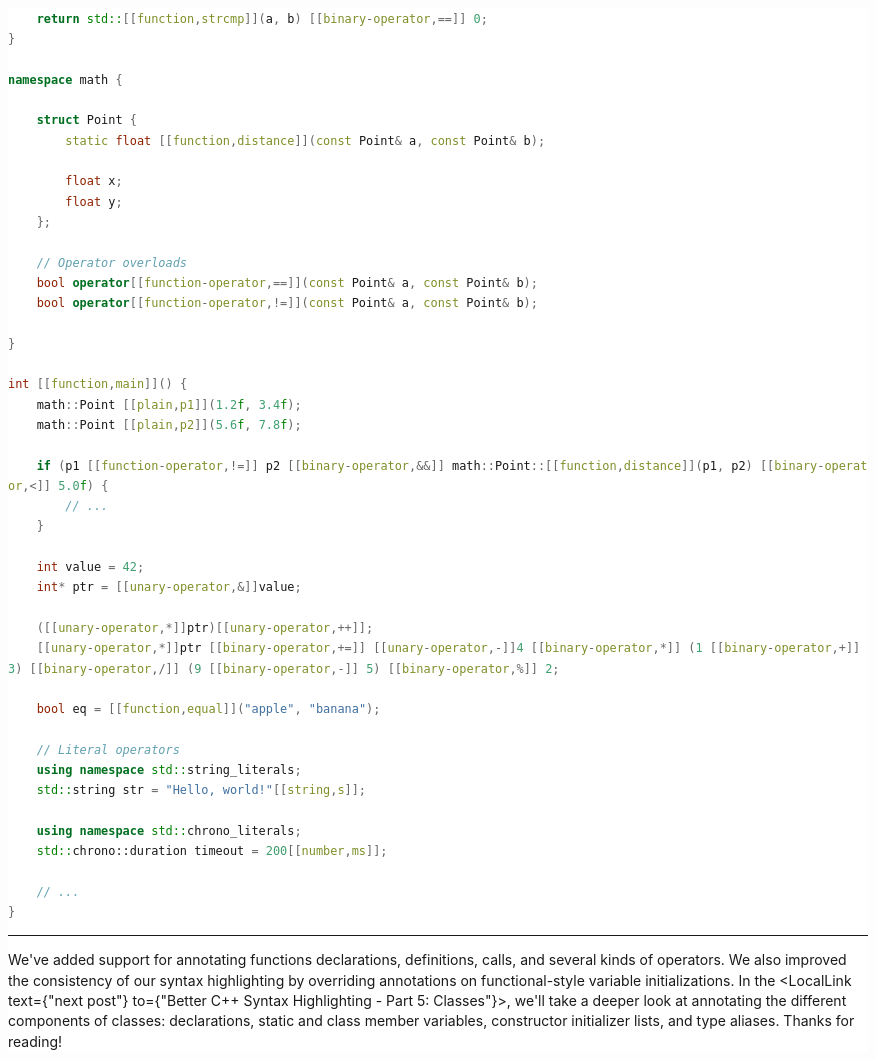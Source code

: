 ```cpp
    return std::[[function,strcmp]](a, b) [[binary-operator,==]] 0;
}

namespace math {

    struct Point {
        static float [[function,distance]](const Point& a, const Point& b);
        
        float x;
        float y;
    };
    
    // Operator overloads
    bool operator[[function-operator,==]](const Point& a, const Point& b);
    bool operator[[function-operator,!=]](const Point& a, const Point& b);
    
}

int [[function,main]]() {
    math::Point [[plain,p1]](1.2f, 3.4f);
    math::Point [[plain,p2]](5.6f, 7.8f);
    
    if (p1 [[function-operator,!=]] p2 [[binary-operator,&&]] math::Point::[[function,distance]](p1, p2) [[binary-operator,<]] 5.0f) {
        // ...
    }
    
    int value = 42;
    int* ptr = [[unary-operator,&]]value;

    ([[unary-operator,*]]ptr)[[unary-operator,++]];
    [[unary-operator,*]]ptr [[binary-operator,+=]] [[unary-operator,-]]4 [[binary-operator,*]] (1 [[binary-operator,+]] 3) [[binary-operator,/]] (9 [[binary-operator,-]] 5) [[binary-operator,%]] 2;
    
    bool eq = [[function,equal]]("apple", "banana");
    
    // Literal operators
    using namespace std::string_literals;
    std::string str = "Hello, world!"[[string,s]];
    
    using namespace std::chrono_literals;
    std::chrono::duration timeout = 200[[number,ms]];
    
    // ...
}
```

---

We've added support for annotating functions declarations, definitions, calls, and several kinds of operators.
We also improved the consistency of our syntax highlighting by overriding annotations on functional-style variable initializations.
In the <LocalLink text={"next post"} to={"Better C++ Syntax Highlighting - Part 5: Classes"}></LocalLink>, we'll take a deeper look at annotating the different components of classes: declarations, static and class member variables, constructor initializer lists, and type aliases.
Thanks for reading!

